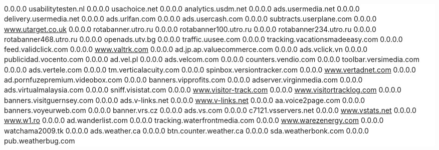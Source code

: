 0.0.0.0		usabilitytesten.nl
0.0.0.0		usachoice.net
0.0.0.0		analytics.usdm.net
0.0.0.0		ads.usermedia.net
0.0.0.0		delivery.usermedia.net
0.0.0.0		ads.urlfan.com
0.0.0.0		ads.usercash.com
0.0.0.0		subtracts.userplane.com
0.0.0.0		www.utarget.co.uk
0.0.0.0		rotabanner.utro.ru
0.0.0.0		rotabanner100.utro.ru
0.0.0.0		rotabanner234.utro.ru
0.0.0.0		rotabanner468.utro.ru
0.0.0.0		openads.utv.bg
0.0.0.0		traffic.uusee.com
0.0.0.0		tracking.vacationsmadeeasy.com
0.0.0.0		feed.validclick.com
0.0.0.0		www.valtrk.com
0.0.0.0		ad.jp.ap.valuecommerce.com
0.0.0.0		ads.vclick.vn
0.0.0.0		publicidad.vocento.com
0.0.0.0		ad.vel.pl
0.0.0.0		ads.velcom.com
0.0.0.0		counters.vendio.com
0.0.0.0		toolbar.versimedia.com
0.0.0.0		ads.vertele.com
0.0.0.0		tm.verticalacuity.com
0.0.0.0		spinbox.versiontracker.com
0.0.0.0		www.vertadnet.com
0.0.0.0		ad.pornfuzepremium.videobox.com
0.0.0.0		banners.vipprofits.com
0.0.0.0		adserver.virginmedia.com
0.0.0.0		ads.virtualmalaysia.com
0.0.0.0		sniff.visistat.com
0.0.0.0		www.visitor-track.com
0.0.0.0		www.visitortracklog.com
0.0.0.0		banners.visitguernsey.com
0.0.0.0		ads.v-links.net
0.0.0.0		www.v-links.net
0.0.0.0		aa.voice2page.com
0.0.0.0		banners.voyeurweb.com
0.0.0.0		banner.vrs.cz
0.0.0.0		ads.vs.com
0.0.0.0		c7121.vsservers.net
0.0.0.0		www.vstats.net
0.0.0.0		www.w1.ro
0.0.0.0		ad.wanderlist.com
0.0.0.0		tracking.waterfrontmedia.com
0.0.0.0		www.warezenergy.com
0.0.0.0		watchama2009.tk
0.0.0.0		ads.weather.ca
0.0.0.0		btn.counter.weather.ca
0.0.0.0		sda.weatherbonk.com
0.0.0.0		pub.weatherbug.com
